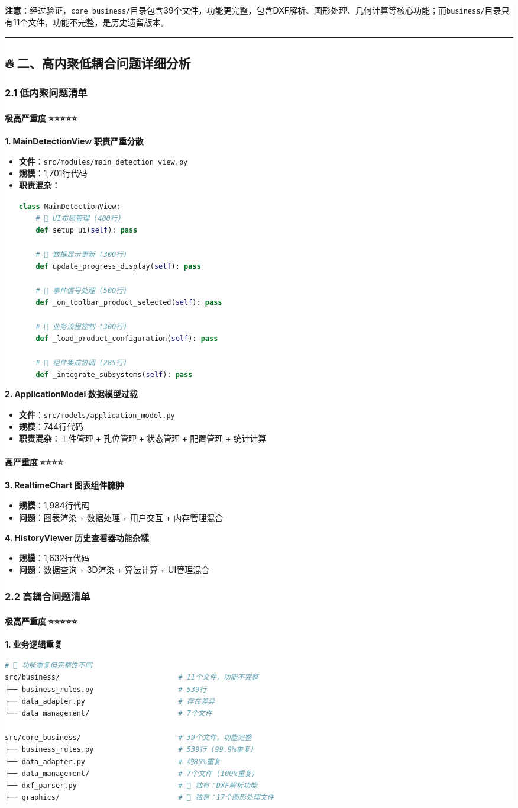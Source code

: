 **注意**：经过验证，`core_business/`目录包含39个文件，功能更完整，包含DXF解析、图形处理、几何计算等核心功能；而`business/`目录只有11个文件，功能不完整，是历史遗留版本。

---

## 🔥 二、高内聚低耦合问题详细分析

### 2.1 低内聚问题清单

#### **极高严重度 ⭐⭐⭐⭐⭐**

**1. MainDetectionView 职责严重分散**
- **文件**：`src/modules/main_detection_view.py`
- **规模**：1,701行代码
- **职责混杂**：
  ```python
  class MainDetectionView:
      # 🔴 UI布局管理 (400行)
      def setup_ui(self): pass
      
      # 🔴 数据显示更新 (300行)  
      def update_progress_display(self): pass
      
      # 🔴 事件信号处理 (500行)
      def _on_toolbar_product_selected(self): pass
      
      # 🔴 业务流程控制 (300行)
      def _load_product_configuration(self): pass
      
      # 🔴 组件集成协调 (285行)
      def _integrate_subsystems(self): pass
  ```

**2. ApplicationModel 数据模型过载**
- **文件**：`src/models/application_model.py`
- **规模**：744行代码
- **职责混杂**：工件管理 + 孔位管理 + 状态管理 + 配置管理 + 统计计算

#### **高严重度 ⭐⭐⭐⭐**

**3. RealtimeChart 图表组件臃肿**
- **规模**：1,984行代码
- **问题**：图表渲染 + 数据处理 + 用户交互 + 内存管理混合

**4. HistoryViewer 历史查看器功能杂糅**
- **规模**：1,632行代码
- **问题**：数据查询 + 3D渲染 + 算法计算 + UI管理混合

### 2.2 高耦合问题清单

#### **极高严重度 ⭐⭐⭐⭐⭐**

**1. 业务逻辑重复**
```bash
# 🔴 功能重复但完整性不同
src/business/                            # 11个文件，功能不完整
├── business_rules.py                    # 539行
├── data_adapter.py                      # 存在差异  
└── data_management/                     # 7个文件

src/core_business/                       # 39个文件，功能完整
├── business_rules.py                    # 539行 (99.9%重复)
├── data_adapter.py                      # 约85%重复
├── data_management/                     # 7个文件 (100%重复)
├── dxf_parser.py                        # 🎯 独有：DXF解析功能
├── graphics/                            # 🎯 独有：17个图形处理文件
```